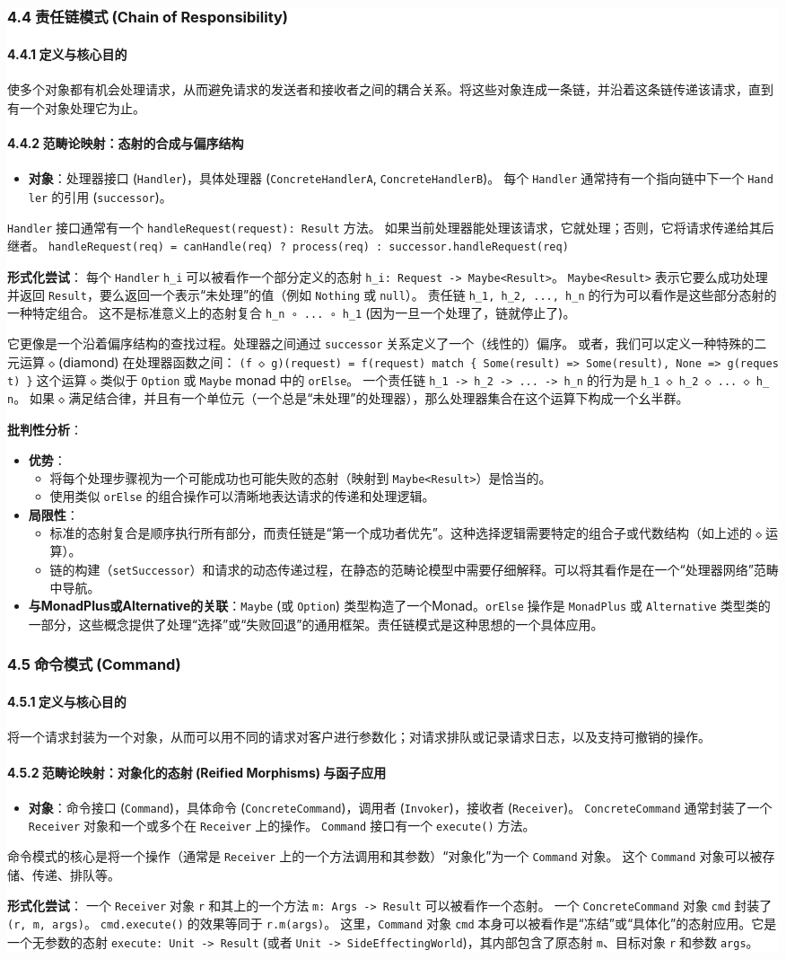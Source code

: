 ### 4.4 责任链模式 (Chain of Responsibility)

#### 4.4.1 定义与核心目的

使多个对象都有机会处理请求，从而避免请求的发送者和接收者之间的耦合关系。将这些对象连成一条链，并沿着这条链传递该请求，直到有一个对象处理它为止。

#### 4.4.2 范畴论映射：态射的合成与偏序结构

- **对象**：处理器接口 (`Handler`)，具体处理器 (`ConcreteHandlerA`, `ConcreteHandlerB`)。
每个 `Handler` 通常持有一个指向链中下一个 `Handler` 的引用 (`successor`)。

`Handler` 接口通常有一个 `handleRequest(request): Result` 方法。
如果当前处理器能处理该请求，它就处理；否则，它将请求传递给其后继者。
`handleRequest(req) = canHandle(req) ? process(req) : successor.handleRequest(req)`

**形式化尝试**：
每个 `Handler` `h_i` 可以被看作一个部分定义的态射 `h_i: Request -> Maybe<Result>`。
`Maybe<Result>` 表示它要么成功处理并返回 `Result`，要么返回一个表示“未处理”的值（例如 `Nothing` 或 `null`）。
责任链 `h_1, h_2, ..., h_n` 的行为可以看作是这些部分态射的一种特定组合。
这不是标准意义上的态射复合 `h_n ∘ ... ∘ h_1` (因为一旦一个处理了，链就停止了)。

它更像是一个沿着偏序结构的查找过程。处理器之间通过 `successor` 关系定义了一个（线性的）偏序。
或者，我们可以定义一种特殊的二元运算 `◇` (diamond) 在处理器函数之间：
`(f ◇ g)(request) = f(request) match { Some(result) => Some(result), None => g(request) }`
这个运算 `◇` 类似于 `Option` 或 `Maybe` monad 中的 `orElse`。
一个责任链 `h_1 -> h_2 -> ... -> h_n` 的行为是 `h_1 ◇ h_2 ◇ ... ◇ h_n`。
如果 `◇` 满足结合律，并且有一个单位元（一个总是“未处理”的处理器），那么处理器集合在这个运算下构成一个幺半群。

**批判性分析**：

- **优势**：
  - 将每个处理步骤视为一个可能成功也可能失败的态射（映射到 `Maybe<Result>`）是恰当的。
  - 使用类似 `orElse` 的组合操作可以清晰地表达请求的传递和处理逻辑。
- **局限性**：
  - 标准的态射复合是顺序执行所有部分，而责任链是“第一个成功者优先”。这种选择逻辑需要特定的组合子或代数结构（如上述的 `◇` 运算）。
  - 链的构建（`setSuccessor`）和请求的动态传递过程，在静态的范畴论模型中需要仔细解释。可以将其看作是在一个“处理器网络”范畴中导航。
- **与MonadPlus或Alternative的关联**：`Maybe` (或 `Option`) 类型构造了一个Monad。`orElse` 操作是 `MonadPlus` 或 `Alternative` 类型类的一部分，这些概念提供了处理“选择”或“失败回退”的通用框架。责任链模式是这种思想的一个具体应用。

### 4.5 命令模式 (Command)

#### 4.5.1 定义与核心目的

将一个请求封装为一个对象，从而可以用不同的请求对客户进行参数化；对请求排队或记录请求日志，以及支持可撤销的操作。

#### 4.5.2 范畴论映射：对象化的态射 (Reified Morphisms) 与函子应用

- **对象**：命令接口 (`Command`)，具体命令 (`ConcreteCommand`)，调用者 (`Invoker`)，接收者 (`Receiver`)。
`ConcreteCommand` 通常封装了一个 `Receiver` 对象和一个或多个在 `Receiver` 上的操作。
`Command` 接口有一个 `execute()` 方法。

命令模式的核心是将一个操作（通常是 `Receiver` 上的一个方法调用和其参数）“对象化”为一个 `Command` 对象。
这个 `Command` 对象可以被存储、传递、排队等。

**形式化尝试**：
一个 `Receiver` 对象 `r` 和其上的一个方法 `m: Args -> Result` 可以被看作一个态射。
一个 `ConcreteCommand` 对象 `cmd` 封装了 `(r, m, args)`。
`cmd.execute()` 的效果等同于 `r.m(args)`。
这里，`Command` 对象 `cmd` 本身可以被看作是“冻结”或“具体化”的态射应用。它是一个无参数的态射 `execute: Unit -> Result` (或者 `Unit -> SideEffectingWorld`)，其内部包含了原态射 `m`、目标对象 `r` 和参数 `args`。
